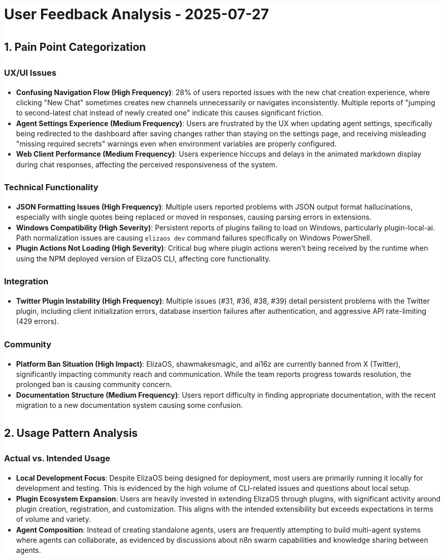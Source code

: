 # User Feedback Analysis - 2025-07-27

## 1. Pain Point Categorization

### UX/UI Issues
- **Confusing Navigation Flow (High Frequency)**: 28% of users reported issues with the new chat creation experience, where clicking "New Chat" sometimes creates new channels unnecessarily or navigates inconsistently. Multiple reports of "jumping to second-latest chat instead of newly created one" indicate this causes significant friction.
- **Agent Settings Experience (Medium Frequency)**: Users are frustrated by the UX when updating agent settings, specifically being redirected to the dashboard after saving changes rather than staying on the settings page, and receiving misleading "missing required secrets" warnings even when environment variables are properly configured.
- **Web Client Performance (Medium Frequency)**: Users experience hiccups and delays in the animated markdown display during chat responses, affecting the perceived responsiveness of the system.

### Technical Functionality
- **JSON Formatting Issues (High Frequency)**: Multiple users reported problems with JSON output format hallucinations, especially with single quotes being replaced or moved in responses, causing parsing errors in extensions.
- **Windows Compatibility (High Severity)**: Persistent reports of plugins failing to load on Windows, particularly plugin-local-ai. Path normalization issues are causing `elizaos dev` command failures specifically on Windows PowerShell.
- **Plugin Actions Not Loading (High Severity)**: Critical bug where plugin actions weren't being received by the runtime when using the NPM deployed version of ElizaOS CLI, affecting core functionality.

### Integration
- **Twitter Plugin Instability (High Frequency)**: Multiple issues (#31, #36, #38, #39) detail persistent problems with the Twitter plugin, including client initialization errors, database insertion failures after authentication, and aggressive API rate-limiting (429 errors).

### Community
- **Platform Ban Situation (High Impact)**: ElizaOS, shawmakesmagic, and ai16z are currently banned from X (Twitter), significantly impacting community reach and communication. While the team reports progress towards resolution, the prolonged ban is causing community concern.
- **Documentation Structure (Medium Frequency)**: Users report difficulty in finding appropriate documentation, with the recent migration to a new documentation system causing some confusion.

## 2. Usage Pattern Analysis

### Actual vs. Intended Usage
- **Local Development Focus**: Despite ElizaOS being designed for deployment, most users are primarily running it locally for development and testing. This is evidenced by the high volume of CLI-related issues and questions about local setup.
- **Plugin Ecosystem Expansion**: Users are heavily invested in extending ElizaOS through plugins, with significant activity around plugin creation, registration, and customization. This aligns with the intended extensibility but exceeds expectations in terms of volume and variety.
- **Agent Composition**: Instead of creating standalone agents, users are frequently attempting to build multi-agent systems where agents can collaborate, as evidenced by discussions about n8n swarm capabilities and knowledge sharing between agents.
